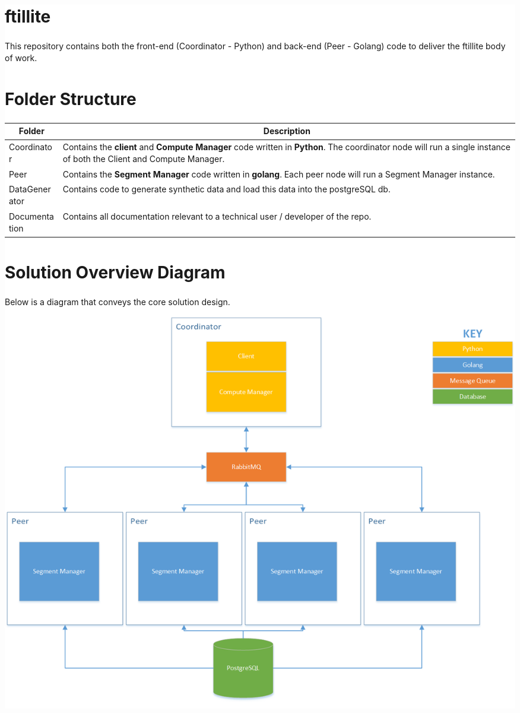 # ftillite

This repository contains both the front-end (Coordinator - Python) and back-end (Peer - Golang) code to deliver the ftillite body of work.

# Folder Structure

| Folder | Description |
| ------ | ------ |
| Coordinator | Contains the **client** and **Compute Manager** code written in **Python**. The coordinator node will run a single instance of both the Client and Compute Manager. |
| Peer | Contains the **Segment Manager** code written in **golang**. Each peer node will run a Segment Manager instance. | 
| DataGenerator | Contains code to generate synthetic data and load this data into the postgreSQL db. | 
| Documentation | Contains all documentation relevant to a technical user / developer of the repo. | 

# Solution Overview Diagram

Below is a diagram that conveys the core solution design.

![Solution Overview Diagram](/Documentation/Solution-Diagram.png "Solution Overview Diagram")
